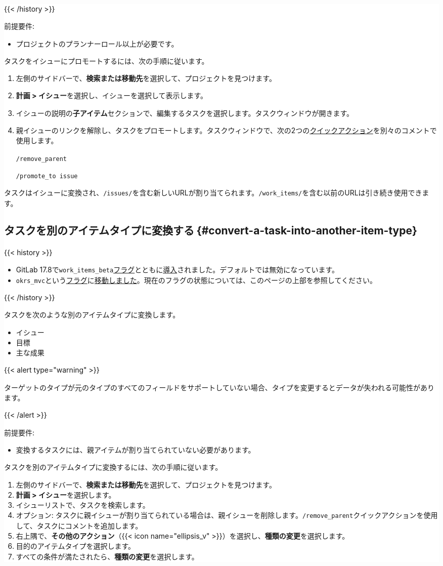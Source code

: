 {{< /history >}}

前提要件:

- プロジェクトのプランナーロール以上が必要です。

タスクをイシューにプロモートするには、次の手順に従います。

1. 左側のサイドバーで、**検索または移動先**を選択して、プロジェクトを見つけます。
1. **計画 > イシュー**を選択し、イシューを選択して表示します。
1. イシューの説明の**子アイテム**セクションで、編集するタスクを選択します。タスクウィンドウが開きます。
1. 親イシューのリンクを解除し、タスクをプロモートします。タスクウィンドウで、次の2つの[クイックアクション](project/quick_actions.md)を別々のコメントで使用します。

   ```plaintext
   /remove_parent
   ```

   ```plaintext
   /promote_to issue
   ```

タスクはイシューに変換され、`/issues/`を含む新しいURLが割り当てられます。`/work_items/`を含む以前のURLは引き続き使用できます。

## タスクを別のアイテムタイプに変換する {#convert-a-task-into-another-item-type}

{{< history >}}

- GitLab 17.8で`work_items_beta`[フラグ](../administration/feature_flags/_index.md)とともに[導入](https://gitlab.com/gitlab-org/gitlab/-/issues/385131)されました。デフォルトでは無効になっています。
- `okrs_mvc`という[フラグ](../administration/feature_flags/_index.md)に[移動しました](https://gitlab.com/gitlab-org/gitlab/-/issues/385131)。現在のフラグの状態については、このページの上部を参照してください。

{{< /history >}}

タスクを次のような別のアイテムタイプに変換します。

- イシュー
- 目標
- 主な成果

{{< alert type="warning" >}}

ターゲットのタイプが元のタイプのすべてのフィールドをサポートしていない場合、タイプを変更するとデータが失われる可能性があります。

{{< /alert >}}

前提要件:

- 変換するタスクには、親アイテムが割り当てられていない必要があります。

タスクを別のアイテムタイプに変換するには、次の手順に従います。

1. 左側のサイドバーで、**検索または移動先**を選択して、プロジェクトを見つけます。
1. **計画 > イシュー**を選択します。
1. イシューリストで、タスクを検索します。
1. オプション: タスクに親イシューが割り当てられている場合は、親イシューを削除します。`/remove_parent`クイックアクションを使用して、タスクにコメントを追加します。
1. 右上隅で、**その他のアクション**（{{< icon name="ellipsis_v" >}}）を選択し、**種類の変更**を選択します。
1. 目的のアイテムタイプを選択します。
1. すべての条件が満たされたら、**種類の変更**を選択します。

